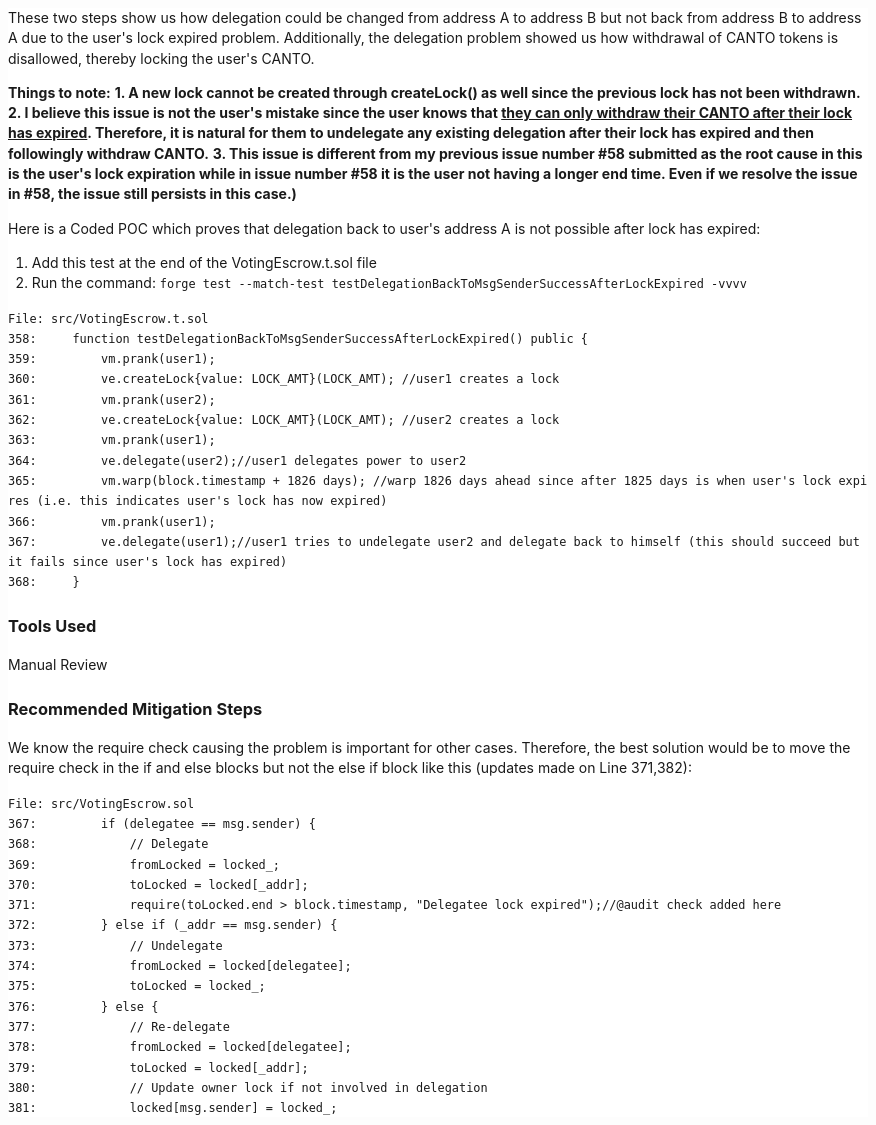 These two steps show us how delegation could be changed from address A to address B but not back from address B to address A due to the user's lock expired problem. Additionally, the delegation problem showed us how withdrawal of CANTO tokens is disallowed, thereby locking the user's CANTO.

**Things to note:**
**1. A new lock cannot be created through createLock() as well since the previous lock has not been withdrawn.**
**2. I believe this issue is not the user's mistake since the user knows that [they can only withdraw their CANTO after their lock has expired](https://github.com/code-423n4/2023-08-verwa/blob/9a2e7be003bc1a77b3b87db31f3d5a1bcb48ed32/src/VotingEscrow.sol#L330). Therefore, it is natural for them to undelegate any existing delegation after their lock has expired and then followingly withdraw CANTO.**
**3. This issue is different from my previous issue number #58 submitted as the root cause in this is the  user's lock expiration while in issue number #58 it is the user not having a longer end time. Even if we resolve the issue in #58, the issue still persists in this case.)**

Here is a Coded POC which proves that delegation back to user's address A is not possible after lock has expired:
1. Add this test at the end of the VotingEscrow.t.sol file
2. Run the command: ```forge test --match-test testDelegationBackToMsgSenderSuccessAfterLockExpired -vvvv```

```solidity
File: src/VotingEscrow.t.sol
358:     function testDelegationBackToMsgSenderSuccessAfterLockExpired() public {
359:         vm.prank(user1);
360:         ve.createLock{value: LOCK_AMT}(LOCK_AMT); //user1 creates a lock
361:         vm.prank(user2);
362:         ve.createLock{value: LOCK_AMT}(LOCK_AMT); //user2 creates a lock
363:         vm.prank(user1);
364:         ve.delegate(user2);//user1 delegates power to user2
365:         vm.warp(block.timestamp + 1826 days); //warp 1826 days ahead since after 1825 days is when user's lock expires (i.e. this indicates user's lock has now expired)
366:         vm.prank(user1);
367:         ve.delegate(user1);//user1 tries to undelegate user2 and delegate back to himself (this should succeed but it fails since user's lock has expired)
368:     }
```

### Tools Used
Manual Review

### Recommended Mitigation Steps
We know the require check causing the problem is important for other cases. Therefore, the best solution would be to move the require check in the if and else blocks but not the else if block like this (updates made on Line 371,382):
```solidity
File: src/VotingEscrow.sol
367:         if (delegatee == msg.sender) {
368:             // Delegate
369:             fromLocked = locked_;
370:             toLocked = locked[_addr];
371:             require(toLocked.end > block.timestamp, "Delegatee lock expired");//@audit check added here
372:         } else if (_addr == msg.sender) {
373:             // Undelegate
374:             fromLocked = locked[delegatee];
375:             toLocked = locked_;
376:         } else {
377:             // Re-delegate
378:             fromLocked = locked[delegatee];
379:             toLocked = locked[_addr];
380:             // Update owner lock if not involved in delegation
381:             locked[msg.sender] = locked_;
```